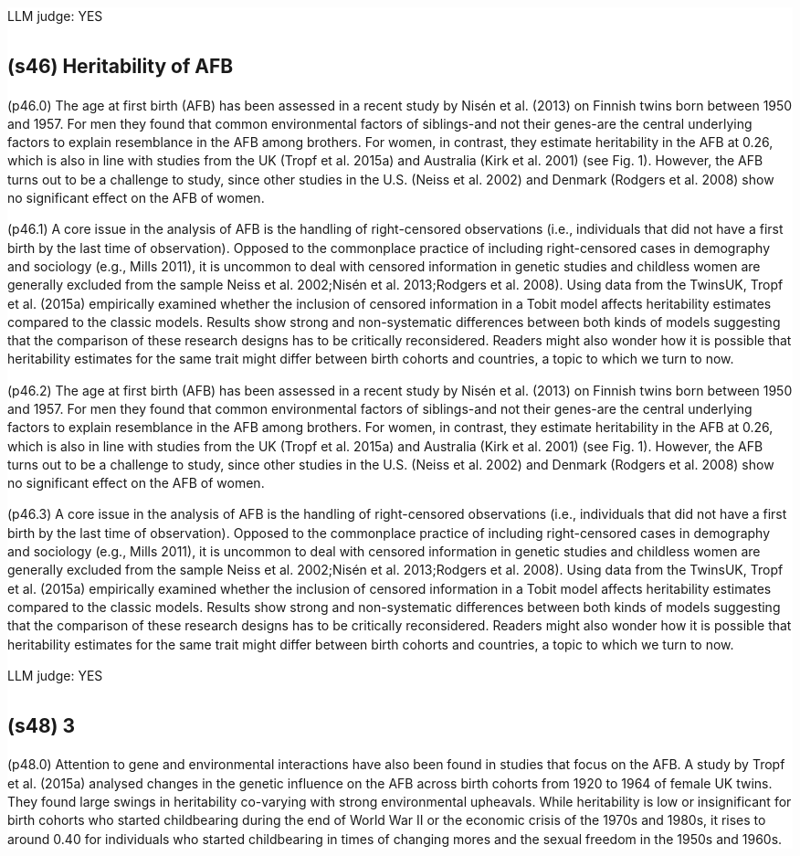 LLM judge: YES

## (s46) Heritability of AFB
(p46.0) The age at first birth (AFB) has been assessed in a recent study by Nisén et al. (2013) on Finnish twins born between 1950 and 1957. For men they found that common environmental factors of siblings-and not their genes-are the central underlying factors to explain resemblance in the AFB among brothers. For women, in contrast, they estimate heritability in the AFB at 0.26, which is also in line with studies from the UK (Tropf et al. 2015a) and Australia (Kirk et al. 2001) (see Fig. 1). However, the AFB turns out to be a challenge to study, since other studies in the U.S. (Neiss et al. 2002) and Denmark (Rodgers et al. 2008) show no significant effect on the AFB of women.

(p46.1) A core issue in the analysis of AFB is the handling of right-censored observations (i.e., individuals that did not have a first birth by the last time of observation). Opposed to the commonplace practice of including right-censored cases in demography and sociology (e.g., Mills 2011), it is uncommon to deal with censored information in genetic studies and childless women are generally excluded from the sample Neiss et al. 2002;Nisén et al. 2013;Rodgers et al. 2008). Using data from the TwinsUK, Tropf et al. (2015a) empirically examined whether the inclusion of censored information in a Tobit model affects heritability estimates compared to the classic models. Results show strong and non-systematic differences between both kinds of models suggesting that the comparison of these research designs has to be critically reconsidered. Readers might also wonder how it is possible that heritability estimates for the same trait might differ between birth cohorts and countries, a topic to which we turn to now.

(p46.2) The age at first birth (AFB) has been assessed in a recent study by Nisén et al. (2013) on Finnish twins born between 1950 and 1957. For men they found that common environmental factors of siblings-and not their genes-are the central underlying factors to explain resemblance in the AFB among brothers. For women, in contrast, they estimate heritability in the AFB at 0.26, which is also in line with studies from the UK (Tropf et al. 2015a) and Australia (Kirk et al. 2001) (see Fig. 1). However, the AFB turns out to be a challenge to study, since other studies in the U.S. (Neiss et al. 2002) and Denmark (Rodgers et al. 2008) show no significant effect on the AFB of women.

(p46.3) A core issue in the analysis of AFB is the handling of right-censored observations (i.e., individuals that did not have a first birth by the last time of observation). Opposed to the commonplace practice of including right-censored cases in demography and sociology (e.g., Mills 2011), it is uncommon to deal with censored information in genetic studies and childless women are generally excluded from the sample Neiss et al. 2002;Nisén et al. 2013;Rodgers et al. 2008). Using data from the TwinsUK, Tropf et al. (2015a) empirically examined whether the inclusion of censored information in a Tobit model affects heritability estimates compared to the classic models. Results show strong and non-systematic differences between both kinds of models suggesting that the comparison of these research designs has to be critically reconsidered. Readers might also wonder how it is possible that heritability estimates for the same trait might differ between birth cohorts and countries, a topic to which we turn to now.

LLM judge: YES

## (s48) 3
(p48.0) Attention to gene and environmental interactions have also been found in studies that focus on the AFB. A study by Tropf et al. (2015a) analysed changes in the genetic influence on the AFB across birth cohorts from 1920 to 1964 of female UK twins. They found large swings in heritability co-varying with strong environmental upheavals. While heritability is low or insignificant for birth cohorts who started childbearing during the end of World War II or the economic crisis of the 1970s and 1980s, it rises to around 0.40 for individuals who started childbearing in times of changing mores and the sexual freedom in the 1950s and 1960s.
